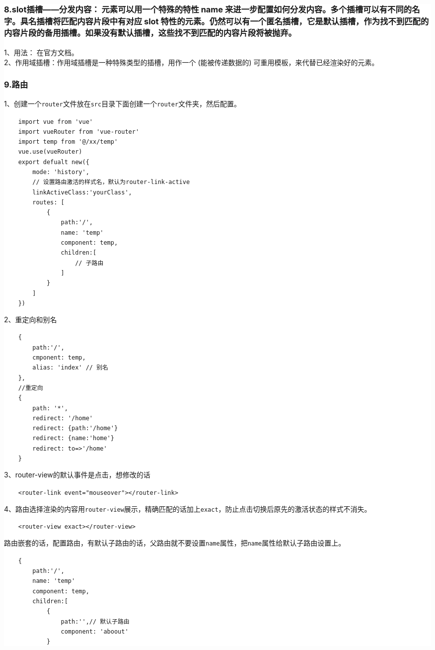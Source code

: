 ### 8.slot插槽——分发内容：<slot> 元素可以用一个特殊的特性 name 来进一步配置如何分发内容。多个插槽可以有不同的名字。具名插槽将匹配内容片段中有对应 slot 特性的元素。仍然可以有一个匿名插槽，它是默认插槽，作为找不到匹配的内容片段的备用插槽。如果没有默认插槽，这些找不到匹配的内容片段将被抛弃。               
1、用法： 在官方文档。         
2、作用域插槽：作用域插槽是一种特殊类型的插槽，用作一个 (能被传递数据的) 可重用模板，来代替已经渲染好的元素。

### 9.路由

1、创建一个`router`文件放在`src`目录下面创建一个`router`文件夹，然后配置。
```
	import vue from 'vue'
	import vueRouter from 'vue-router'
	import temp from '@/xx/temp'
	vue.use(vueRouter)
	export defualt new({
		mode: 'history',
		// 设置路由激活的样式名，默认为router-link-active
		linkActiveClass:'yourClass',
		routes: [
			{
				path:'/',
				name: 'temp'
				component: temp,
				children:[
					// 子路由
				]
			}
		]
	})
```
2、重定向和别名
```
	{
		path:'/',
		cmponent: temp,
		alias: 'index' // 别名
	},
	//重定向
	{
		path: '*',
		redirect: '/home'
		redirect: {path:'/home'}
		redirect: {name:'home'}
		redirect: to=>'/home'
	}
```
3、router-view的默认事件是点击，想修改的话
```
	<router-link event="mouseover"></router-link>
```
4、路由选择渲染的内容用`router-view`展示，精确匹配的话加上`exact`，防止点击切换后原先的激活状态的样式不消失。
```
	<router-view exact></router-view>	
```
路由嵌套的话，配置路由，有默认子路由的话，父路由就不要设置`name`属性，把`name`属性给默认子路由设置上。
```
	{
		path:'/',
		name: 'temp'
		component: temp,
		children:[
			{
				path:'',// 默认子路由
				component: 'aboout'
			}
```